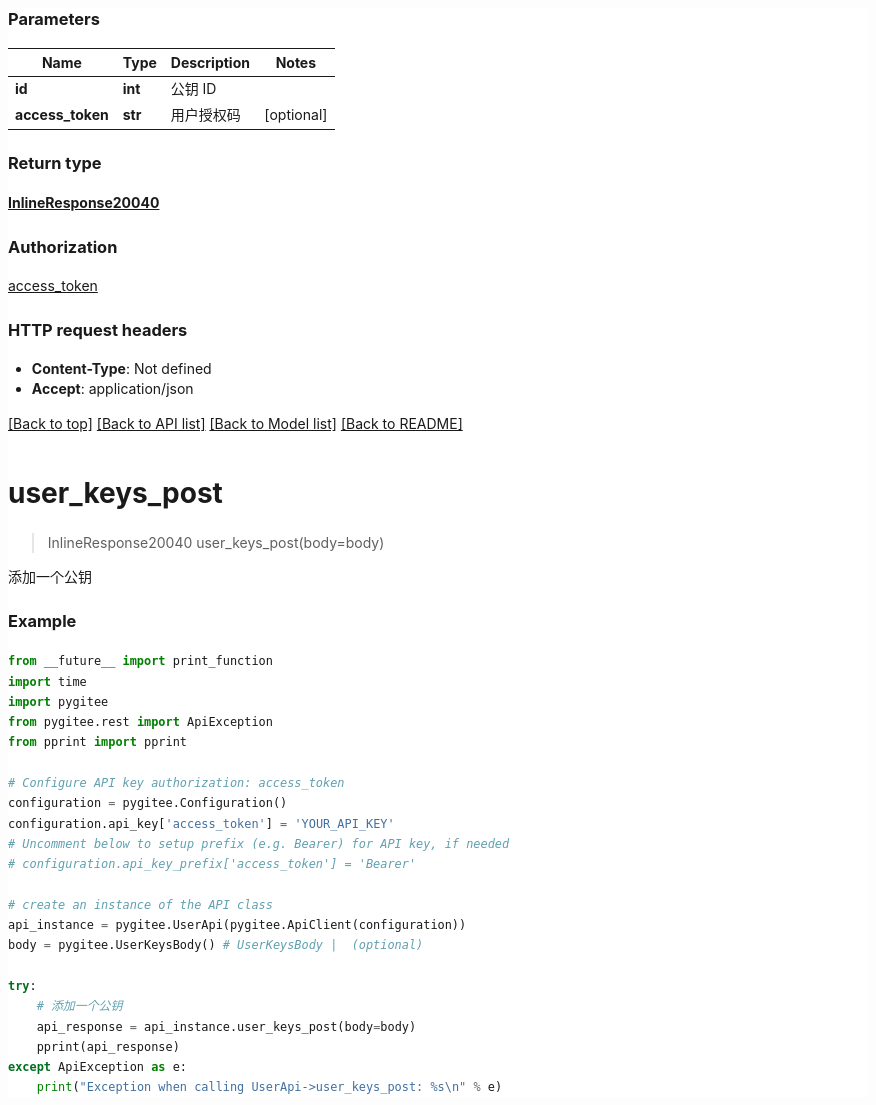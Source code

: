 ### Parameters

Name | Type | Description  | Notes
------------- | ------------- | ------------- | -------------
 **id** | **int**| 公钥 ID | 
 **access_token** | **str**| 用户授权码 | [optional] 

### Return type

[**InlineResponse20040**](InlineResponse20040.md)

### Authorization

[access_token](../README.md#access_token)

### HTTP request headers

 - **Content-Type**: Not defined
 - **Accept**: application/json

[[Back to top]](#) [[Back to API list]](../README.md#documentation-for-api-endpoints) [[Back to Model list]](../README.md#documentation-for-models) [[Back to README]](../README.md)

# **user_keys_post**
> InlineResponse20040 user_keys_post(body=body)

添加一个公钥

### Example
```python
from __future__ import print_function
import time
import pygitee
from pygitee.rest import ApiException
from pprint import pprint

# Configure API key authorization: access_token
configuration = pygitee.Configuration()
configuration.api_key['access_token'] = 'YOUR_API_KEY'
# Uncomment below to setup prefix (e.g. Bearer) for API key, if needed
# configuration.api_key_prefix['access_token'] = 'Bearer'

# create an instance of the API class
api_instance = pygitee.UserApi(pygitee.ApiClient(configuration))
body = pygitee.UserKeysBody() # UserKeysBody |  (optional)

try:
    # 添加一个公钥
    api_response = api_instance.user_keys_post(body=body)
    pprint(api_response)
except ApiException as e:
    print("Exception when calling UserApi->user_keys_post: %s\n" % e)
```
